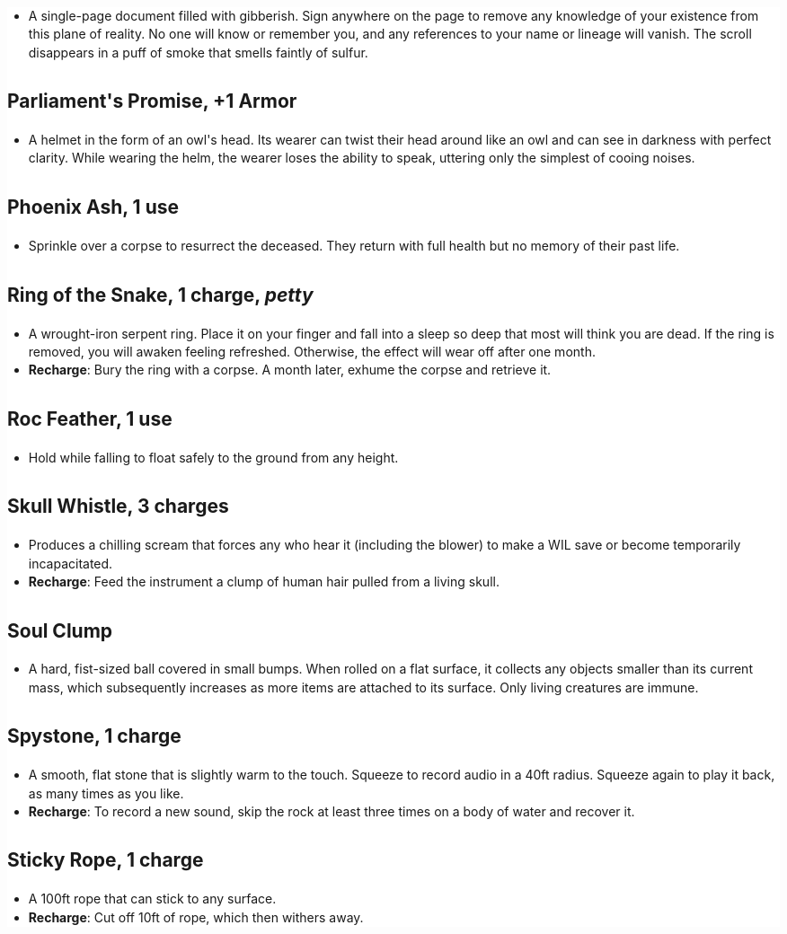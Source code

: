  - A single-page document filled with gibberish. Sign anywhere on the page to remove any knowledge of your existence from this plane of reality. No one will know or remember you, and any references to your name or lineage will vanish. The scroll disappears in a puff of smoke that smells faintly of sulfur.

## Parliament's Promise, +1 Armor

 - A helmet in the form of an owl's head. Its wearer can twist their head around like an owl and can see in darkness with perfect clarity. While wearing the helm, the wearer loses the ability to speak, uttering only the simplest of cooing noises.

## Phoenix Ash, 1 use

  - Sprinkle over a corpse to resurrect the deceased. They return with full health but no memory of their past life.

## Ring of the Snake, 1 charge, _petty_

  - A wrought-iron serpent ring. Place it on your finger and fall into a sleep so deep that most will think you are dead. If the ring is removed, you will awaken feeling refreshed. Otherwise, the effect will wear off after one month.
  - **Recharge**: Bury the ring with a corpse. A month later, exhume the corpse and retrieve it.

## Roc Feather, 1 use

  - Hold while falling to float safely to the ground from any height.

## Skull Whistle, 3 charges

  - Produces a chilling scream that forces any who hear it (including the blower) to make a WIL save or become temporarily incapacitated.
  - **Recharge**: Feed the instrument a clump of human hair pulled from a living skull.

## Soul Clump

  - A hard, fist-sized ball covered in small bumps. When rolled on a flat surface, it collects any objects smaller than its current mass, which subsequently increases as more items are attached to its surface. Only living creatures are immune.

## Spystone, 1 charge

  - A smooth, flat stone that is slightly warm to the touch. Squeeze to record audio in a 40ft radius. Squeeze again to play it back, as many times as you like.
  - **Recharge**: To record a new sound, skip the rock at least three times on a body of water and recover it.

## Sticky Rope, 1 charge

  - A 100ft rope that can stick to any surface.
  - **Recharge**: Cut off 10ft of rope, which then withers away.
